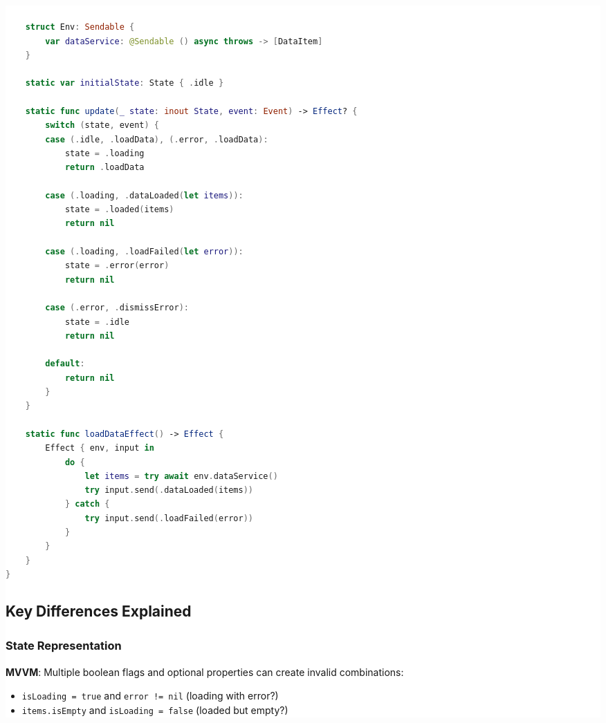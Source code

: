 ```swift
    
    struct Env: Sendable {
        var dataService: @Sendable () async throws -> [DataItem]
    }
    
    static var initialState: State { .idle }
    
    static func update(_ state: inout State, event: Event) -> Effect? {
        switch (state, event) {
        case (.idle, .loadData), (.error, .loadData):
            state = .loading
            return .loadData
            
        case (.loading, .dataLoaded(let items)):
            state = .loaded(items)
            return nil
            
        case (.loading, .loadFailed(let error)):
            state = .error(error)
            return nil
            
        case (.error, .dismissError):
            state = .idle
            return nil
            
        default:
            return nil
        }
    }
    
    static func loadDataEffect() -> Effect {
        Effect { env, input in
            do {
                let items = try await env.dataService()
                try input.send(.dataLoaded(items))
            } catch {
                try input.send(.loadFailed(error))
            }
        }
    }
}
```

## Key Differences Explained

### State Representation

**MVVM**: Multiple boolean flags and optional properties can create invalid combinations:
- `isLoading = true` and `error != nil` (loading with error?)
- `items.isEmpty` and `isLoading = false` (loaded but empty?)
